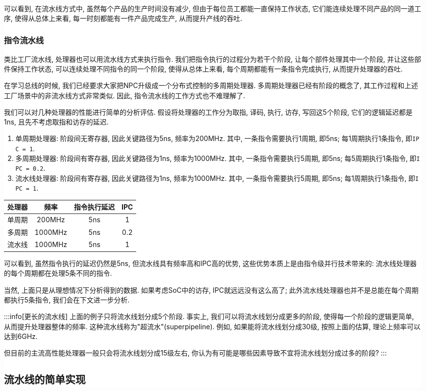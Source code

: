 可以看到, 在流水线方式中, 虽然每个产品的生产时间没有减少,
但由于每位员工都能一直保持工作状态, 它们能连续处理不同产品的同一道工序,
使得从总体上来看, 每一时刻都能有一件产品完成生产, 从而提升产线的吞吐.

### 指令流水线

类比工厂流水线, 处理器也可以用流水线方式来执行指令.
我们把指令执行的过程分为若干个阶段, 让每个部件处理其中一个阶段,
并让这些部件保持工作状态, 可以连续处理不同指令的同一个阶段,
使得从总体上来看, 每个周期都能有一条指令完成执行, 从而提升处理器的吞吐.

在学习总线的时候, 我们已经要求大家把NPC升级成一个分布式控制的多周期处理器.
多周期处理器已经有阶段的概念了, 其工作过程和上述工厂场景中的非流水线方式非常类似.
因此, 指令流水线的工作方式也不难理解了.

我们可以对几种处理器的性能进行简单的分析评估.
假设将处理器的工作分为取指, 译码, 执行, 访存, 写回这5个阶段,
它们的逻辑延迟都是1ns, 且先不考虑取指和访存的延迟.

1. 单周期处理器: 阶段间无寄存器, 因此关键路径为5ns, 频率为200MHz.
   其中, 一条指令需要执行1周期, 即5ns;
   每1周期执行1条指令, 即`IPC = 1`.
1. 多周期处理器: 阶段间有寄存器, 因此关键路径为1ns, 频率为1000MHz.
   其中, 一条指令需要执行5周期, 即5ns;
   每5周期执行1条指令, 即`IPC = 0.2`.
1. 流水线处理器: 阶段间有寄存器, 因此关键路径为1ns, 频率为1000MHz.
   其中, 一条指令需要执行5周期, 即5ns;
   每1周期执行1条指令, 即`IPC = 1`.

| 处理器 | 频率    | 指令执行延迟 | IPC |
| :-:    | :-:     | :-:          | :-: |
| 单周期 | 200MHz  | 5ns          | 1   |
| 多周期 | 1000MHz | 5ns          | 0.2 |
| 流水线 | 1000MHz | 5ns          | 1   |

可以看到, 虽然指令执行的延迟仍然是5ns, 但流水线具有频率高和IPC高的优势,
这些优势本质上是由指令级并行技术带来的:
流水线处理器的每个周期都在处理5条不同的指令.

当然, 上面只是从理想情况下分析得到的数据.
如果考虑SoC中的访存, IPC就远远没有这么高了;
此外流水线处理器也并不是总能在每个周期都执行5条指令, 我们会在下文进一步分析.

:::info[更长的流水线]
上面的例子只将流水线划分成5个阶段. 事实上, 我们可以将流水线划分成更多的阶段,
使得每一个阶段的逻辑更简单, 从而提升处理器整体的频率. 这种流水线称为"超流水"(superpipeline).
例如, 如果能将流水线划分成30级, 按照上面的估算, 理论上频率可以达到6GHz.

但目前的主流高性能处理器一般只会将流水线划分成15级左右,
你认为有可能是哪些因素导致不宜将流水线划分成过多的阶段?
:::
## 流水线的简单实现


[prescott wiki]: https://en.wikipedia.org/wiki/NetBurst#Revisions
[prescott stackexchange]: https://softwareengineering.stackexchange.com/questions/210818/how-long-is-a-typical-modern-microprocessor-pipeline
[prescott anandtech]: https://www.anandtech.com/show/1073
[prescott anandtech2]: https://www.anandtech.com/show/1230/7
[prescott wiki2]: https://en.wikipedia.org/wiki/Pentium_4#Prescott
[intel cpu wiki]: https://en.wikipedia.org/wiki/List_of_Intel_CPU_microarchitectures
[iscas formal]: https://github.com/iscas-tis/riscv-spec-core:
[nutshell]: https://github.com/OSCPU/NutShell